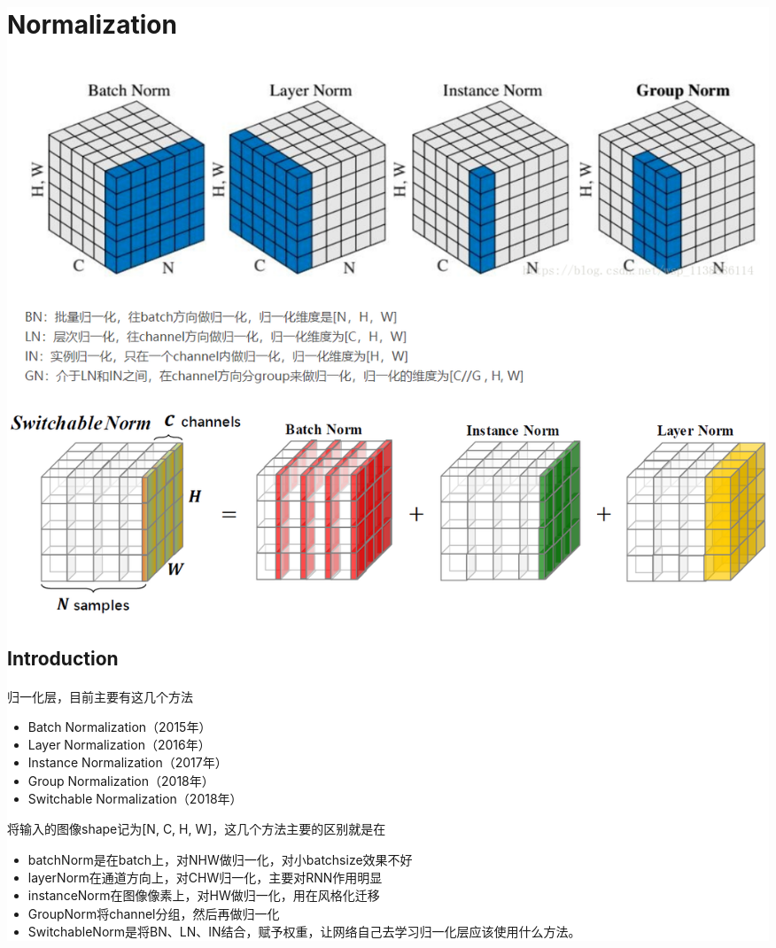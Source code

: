 # Normalization

![1555147756262](imgs/1555147756262.png)

![teaser](imgs/teaser.png)

## Introduction

归一化层，目前主要有这几个方法

- Batch Normalization（2015年）
- Layer Normalization（2016年）
- Instance Normalization（2017年）
- Group Normalization（2018年）
- Switchable Normalization（2018年）

将输入的图像shape记为[N, C, H, W]，这几个方法主要的区别就是在

- batchNorm是在batch上，对NHW做归一化，对小batchsize效果不好
- layerNorm在通道方向上，对CHW归一化，主要对RNN作用明显
- instanceNorm在图像像素上，对HW做归一化，用在风格化迁移
- GroupNorm将channel分组，然后再做归一化
- SwitchableNorm是将BN、LN、IN结合，赋予权重，让网络自己去学习归一化层应该使用什么方法。
